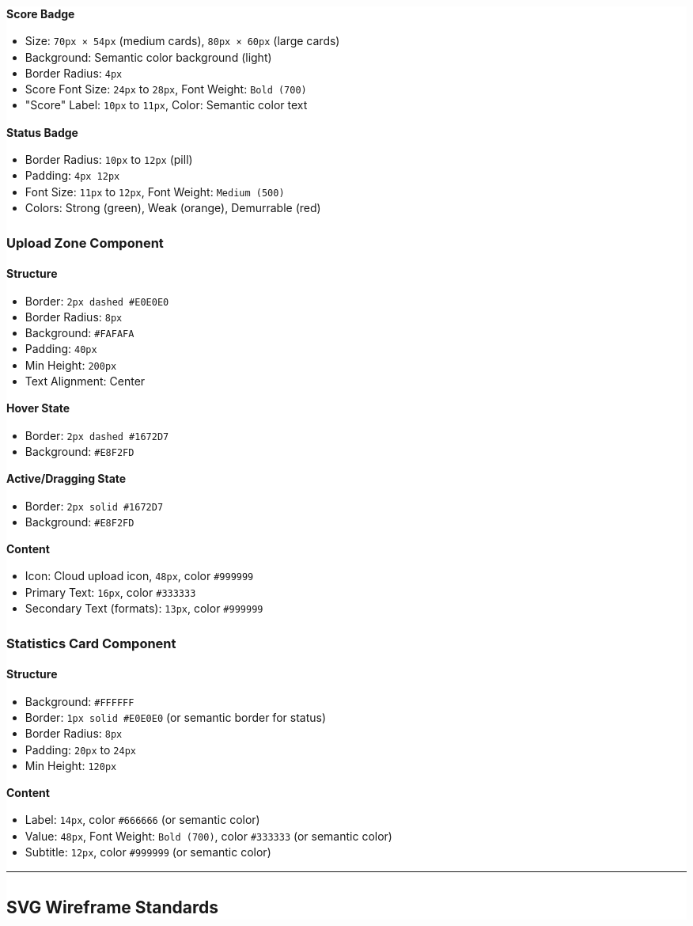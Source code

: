 **Score Badge**
- Size: `70px × 54px` (medium cards), `80px × 60px` (large cards)
- Background: Semantic color background (light)
- Border Radius: `4px`
- Score Font Size: `24px` to `28px`, Font Weight: `Bold (700)`
- "Score" Label: `10px` to `11px`, Color: Semantic color text

**Status Badge**
- Border Radius: `10px` to `12px` (pill)
- Padding: `4px 12px`
- Font Size: `11px` to `12px`, Font Weight: `Medium (500)`
- Colors: Strong (green), Weak (orange), Demurrable (red)

### Upload Zone Component

**Structure**
- Border: `2px dashed #E0E0E0`
- Border Radius: `8px`
- Background: `#FAFAFA`
- Padding: `40px`
- Min Height: `200px`
- Text Alignment: Center

**Hover State**
- Border: `2px dashed #1672D7`
- Background: `#E8F2FD`

**Active/Dragging State**
- Border: `2px solid #1672D7`
- Background: `#E8F2FD`

**Content**
- Icon: Cloud upload icon, `48px`, color `#999999`
- Primary Text: `16px`, color `#333333`
- Secondary Text (formats): `13px`, color `#999999`

### Statistics Card Component

**Structure**
- Background: `#FFFFFF`
- Border: `1px solid #E0E0E0` (or semantic border for status)
- Border Radius: `8px`
- Padding: `20px` to `24px`
- Min Height: `120px`

**Content**
- Label: `14px`, color `#666666` (or semantic color)
- Value: `48px`, Font Weight: `Bold (700)`, color `#333333` (or semantic color)
- Subtitle: `12px`, color `#999999` (or semantic color)

---

## SVG Wireframe Standards

